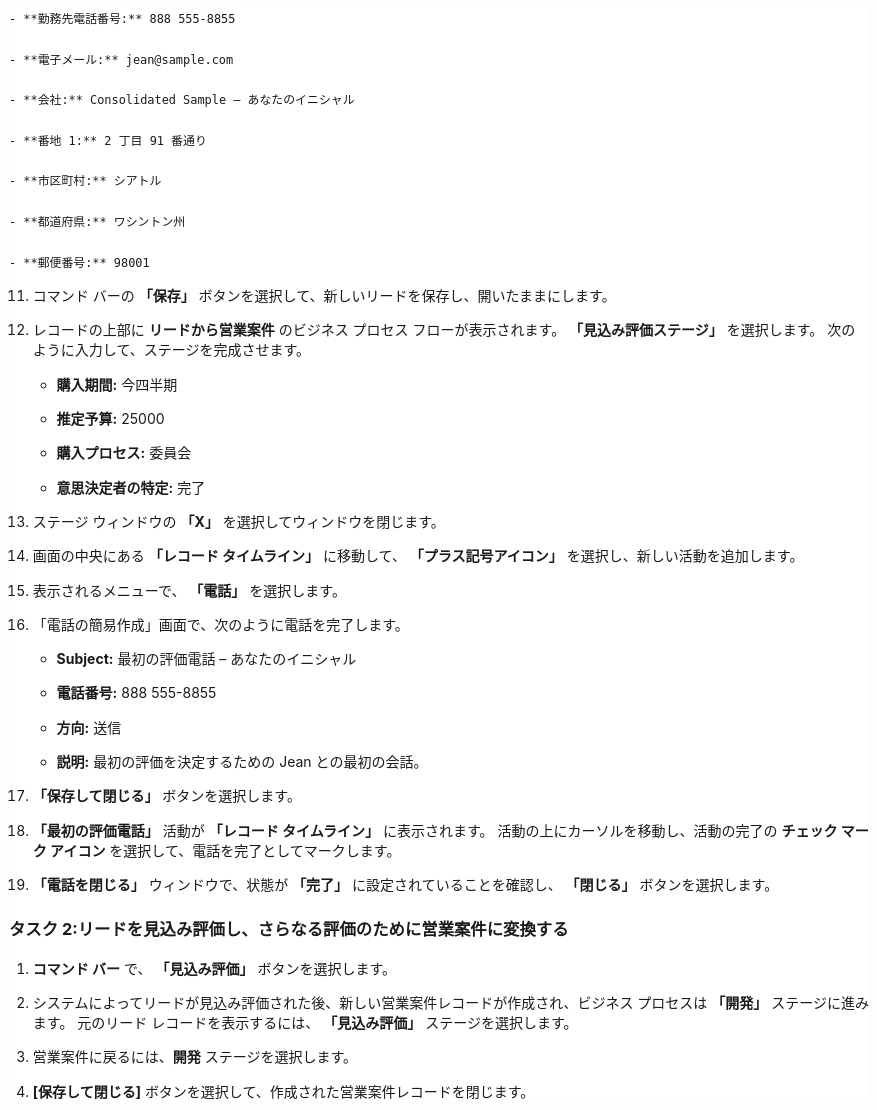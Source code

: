     - **勤務先電話番号:** 888 555-8855

    - **電子メール:** jean@sample.com

    - **会社:** Consolidated Sample – あなたのイニシャル

    - **番地 1:** 2 丁目 91 番通り

    - **市区町村:** シアトル

    - **都道府県:** ワシントン州

    - **郵便番号:** 98001 

11. コマンド バーの **「保存」** ボタンを選択して、新しいリードを保存し、開いたままにします。

12. レコードの上部に **リードから営業案件** のビジネス プロセス フローが表示されます。 **「見込み評価ステージ」** を選択します。 次のように入力して、ステージを完成させます。

    - **購入期間:** 今四半期

    - **推定予算:** 25000  

    - **購入プロセス:** 委員会

    - **意思決定者の特定:** 完了

13. ステージ ウィンドウの **「X」** を選択してウィンドウを閉じます。 

14. 画面の中央にある **「レコード タイムライン」** に移動して、 **「プラス記号アイコン」** を選択し、新しい活動を追加します。 

15. 表示されるメニューで、 **「電話」** を選択します。

16. 「電話の簡易作成」画面で、次のように電話を完了します。

    - **Subject:** 最初の評価電話 – あなたのイニシャル  

    - **電話番号:** 888 555-8855

    - **方向:** 送信

    - **説明:** 最初の評価を決定するための Jean との最初の会話。 

17. **「保存して閉じる」** ボタンを選択します。

18. **「最初の評価電話」** 活動が **「レコード タイムライン」** に表示されます。 活動の上にカーソルを移動し、活動の完了の **チェック マーク アイコン** を選択して、電話を完了としてマークします。 

19. **「電話を閉じる」** ウィンドウで、状態が **「完了」** に設定されていることを確認し、 **「閉じる」** ボタンを選択します。

 

### <a name="task-2-qualify-the-lead-and-convert-to-opportunity-for-further-qualification"></a>タスク 2:リードを見込み評価し、さらなる評価のために営業案件に変換する

1. **コマンド バー** で、 **「見込み評価」** ボタンを選択します。 

2. システムによってリードが見込み評価された後、新しい営業案件レコードが作成され、ビジネス プロセスは **「開発」** ステージに進みます。 元のリード レコードを表示するには、 **「見込み評価」** ステージを選択します。 

3. 営業案件に戻るには、**開発** ステージを選択します。

4. **[保存して閉じる]** ボタンを選択して、作成された営業案件レコードを閉じます。 

